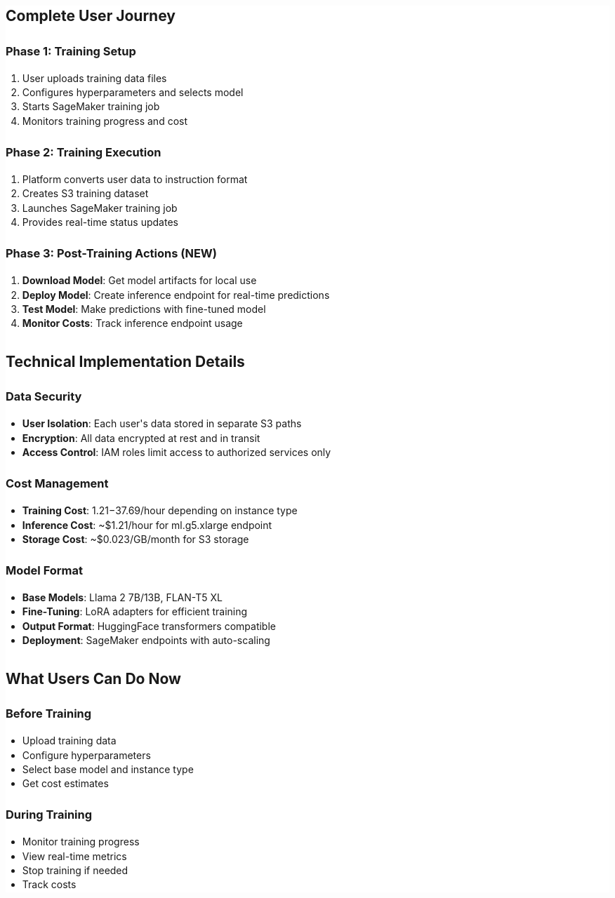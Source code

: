 ## Complete User Journey

### Phase 1: Training Setup
1. User uploads training data files
2. Configures hyperparameters and selects model
3. Starts SageMaker training job
4. Monitors training progress and cost

### Phase 2: Training Execution
1. Platform converts user data to instruction format
2. Creates S3 training dataset
3. Launches SageMaker training job
4. Provides real-time status updates

### Phase 3: Post-Training Actions (NEW)
1. **Download Model**: Get model artifacts for local use
2. **Deploy Model**: Create inference endpoint for real-time predictions
3. **Test Model**: Make predictions with fine-tuned model
4. **Monitor Costs**: Track inference endpoint usage

## Technical Implementation Details

### Data Security
- **User Isolation**: Each user's data stored in separate S3 paths
- **Encryption**: All data encrypted at rest and in transit
- **Access Control**: IAM roles limit access to authorized services only

### Cost Management
- **Training Cost**: $1.21-$37.69/hour depending on instance type
- **Inference Cost**: ~$1.21/hour for ml.g5.xlarge endpoint
- **Storage Cost**: ~$0.023/GB/month for S3 storage

### Model Format
- **Base Models**: Llama 2 7B/13B, FLAN-T5 XL
- **Fine-Tuning**: LoRA adapters for efficient training
- **Output Format**: HuggingFace transformers compatible
- **Deployment**: SageMaker endpoints with auto-scaling

## What Users Can Do Now

### Before Training
- Upload training data
- Configure hyperparameters
- Select base model and instance type
- Get cost estimates

### During Training
- Monitor training progress
- View real-time metrics
- Stop training if needed
- Track costs
